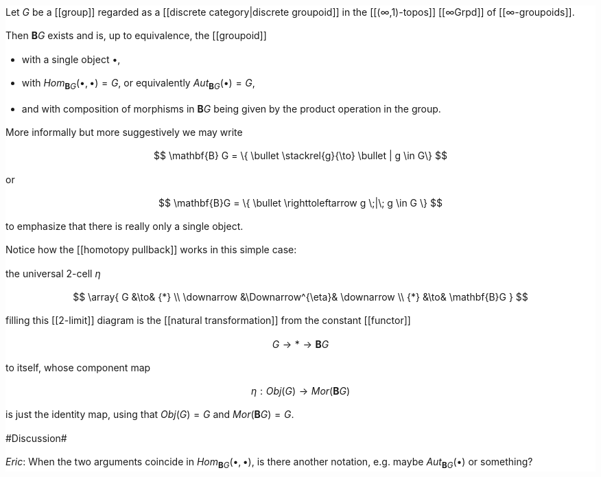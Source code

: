 Let $G$ be a [[group]] regarded as a [[discrete category|discrete groupoid]] in the [[(∞,1)-topos]] [[∞Grpd]] of [[∞-groupoids]].

Then $\mathbf{B} G$ exists and is, up to equivalence, the [[groupoid]]

* with a single object $\bullet$,

* with $Hom_{\mathbf{B} G}(\bullet, \bullet) = G$, or equivalently $Aut_{\mathbf{B}G}(\bullet) = G$,

* and with composition of morphisms in $\mathbf{B} G$ being given by the product operation in the group.

More informally but more suggestively we may write

$$
  \mathbf{B} G = \{ \bullet \stackrel{g}{\to} \bullet | g \in G\}
$$

or

$$
  \mathbf{B}G = \{ 
     \bullet \righttoleftarrow g \;|\; g \in G 
  \}
$$

to emphasize that there is really only a single object.

Notice how the [[homotopy pullback]] works in this simple case:

the universal 2-cell $\eta$

$$
  \array{
    G &\to& {*}
    \\
    \downarrow &\Downarrow^{\eta}& \downarrow
    \\
    {*} &\to& \mathbf{B}G
  }
$$

filling this [[2-limit]] diagram is the [[natural transformation]] from the constant [[functor]]

$$
  G \to {*} \to \mathbf{B}G
$$

to itself, whose component map

$$
  \eta : Obj(G) \to Mor(\mathbf{B}G)
$$ 

is just the identity map, using that $Obj(G) = G$ and $Mor(\mathbf{B}G) = G$.

#Discussion#

_Eric_: When the two arguments coincide in $Hom_{\mathbf{B}G}(\bullet,\bullet)$, is there another notation, e.g. maybe $Aut_{\mathbf{B}G}(\bullet)$ or something? 
